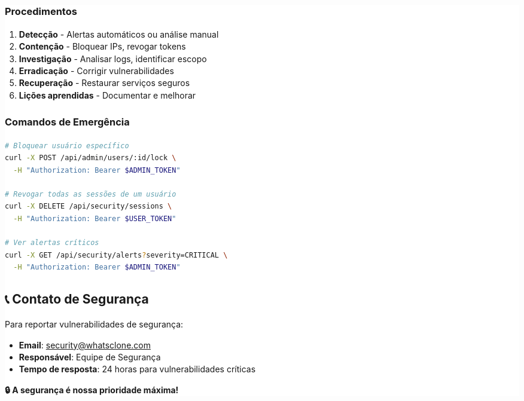 ### **Procedimentos**
1. **Detecção** - Alertas automáticos ou análise manual
2. **Contenção** - Bloquear IPs, revogar tokens
3. **Investigação** - Analisar logs, identificar escopo
4. **Erradicação** - Corrigir vulnerabilidades
5. **Recuperação** - Restaurar serviços seguros
6. **Lições aprendidas** - Documentar e melhorar

### **Comandos de Emergência**
```bash
# Bloquear usuário específico
curl -X POST /api/admin/users/:id/lock \
  -H "Authorization: Bearer $ADMIN_TOKEN"

# Revogar todas as sessões de um usuário
curl -X DELETE /api/security/sessions \
  -H "Authorization: Bearer $USER_TOKEN"

# Ver alertas críticos
curl -X GET /api/security/alerts?severity=CRITICAL \
  -H "Authorization: Bearer $ADMIN_TOKEN"
```

## 📞 Contato de Segurança

Para reportar vulnerabilidades de segurança:
- **Email**: security@whatsclone.com
- **Responsável**: Equipe de Segurança
- **Tempo de resposta**: 24 horas para vulnerabilidades críticas

**🔒 A segurança é nossa prioridade máxima!**
